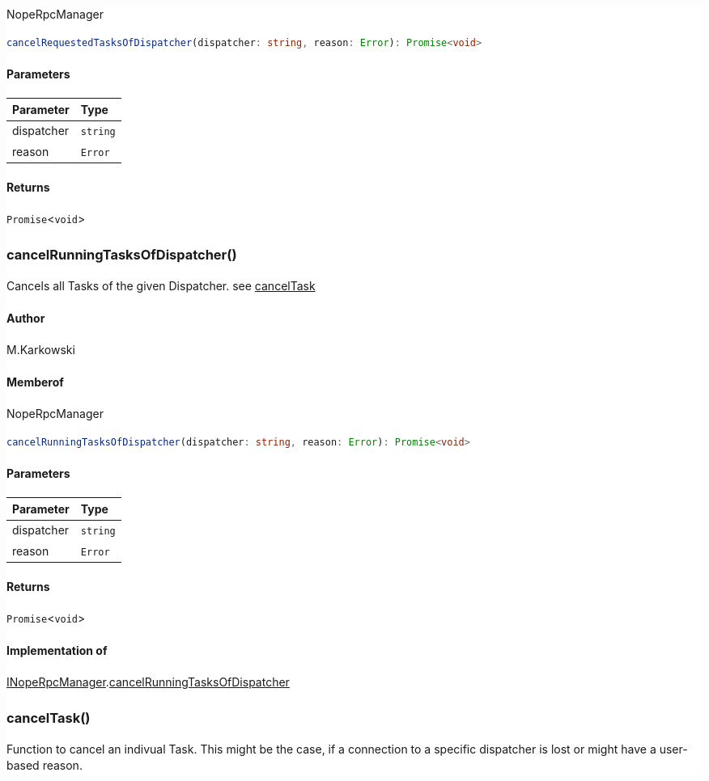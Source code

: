 NopeRpcManager

```ts
cancelRequestedTasksOfDispatcher(dispatcher: string, reason: Error): Promise<void>
```

#### Parameters

| Parameter  | Type     |
| :--------- | :------- |
| dispatcher | `string` |
| reason     | `Error`  |

#### Returns

`Promise`<`void`\>

### cancelRunningTasksOfDispatcher()

Cancels all Tasks of the given Dispatcher.
see [cancelTask](class.NopeRpcManager.md#canceltask)

#### Author

M.Karkowski

#### Memberof

NopeRpcManager

```ts
cancelRunningTasksOfDispatcher(dispatcher: string, reason: Error): Promise<void>
```

#### Parameters

| Parameter  | Type     |
| :--------- | :------- |
| dispatcher | `string` |
| reason     | `Error`  |

#### Returns

`Promise`<`void`\>

#### Implementation of

[INopeRpcManager](../interfaces/interface.INopeRpcManager.md).[cancelRunningTasksOfDispatcher](../interfaces/interface.INopeRpcManager.md#cancelrunningtasksofdispatcher)

### cancelTask()

Function to cancel an indivual Task. This might be the case, if a
connection to a specific dispatcher is lost or might have a user-based reason.
